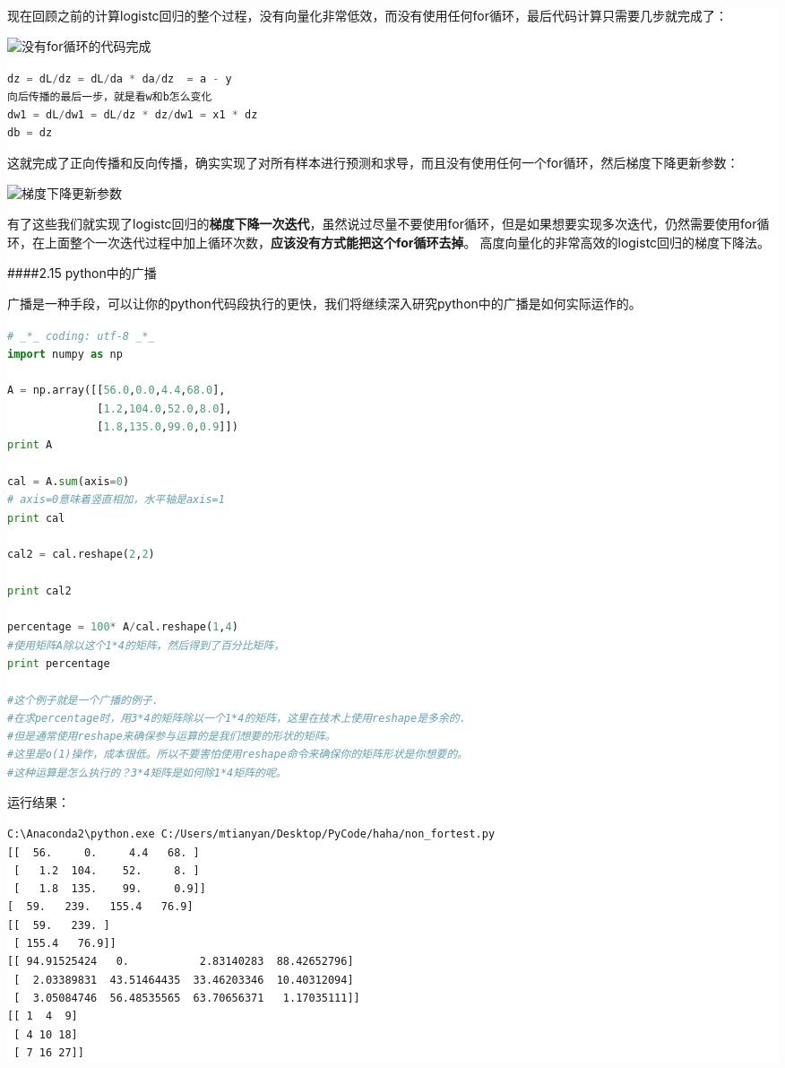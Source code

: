 现在回顾之前的计算logistc回归的整个过程，没有向量化非常低效，而没有使用任何for循环，最后代码计算只需要几步就完成了：


![没有for循环的代码完成](http://upload-images.jianshu.io/upload_images/1779926-7abc403f69ec8403.png?imageMogr2/auto-orient/strip%7CimageView2/2/w/1240)

```python
dz = dL/dz = dL/da * da/dz  = a - y
向后传播的最后一步，就是看w和b怎么变化
dw1 = dL/dw1 = dL/dz * dz/dw1 = x1 * dz
db = dz
```
这就完成了正向传播和反向传播，确实实现了对所有样本进行预测和求导，而且没有使用任何一个for循环，然后梯度下降更新参数：

![梯度下降更新参数](http://upload-images.jianshu.io/upload_images/1779926-8d609245cf46e03f.png?imageMogr2/auto-orient/strip%7CimageView2/2/w/1240)

有了这些我们就实现了logistc回归的**梯度下降一次迭代**，虽然说过尽量不要使用for循环，但是如果想要实现多次迭代，仍然需要使用for循环，在上面整个一次迭代过程中加上循环次数，**应该没有方式能把这个for循环去掉**。
高度向量化的非常高效的logistc回归的梯度下降法。

####2.15 python中的广播

广播是一种手段，可以让你的python代码段执行的更快，我们将继续深入研究python中的广播是如何实际运作的。

```python
# _*_ coding: utf-8 _*_
import numpy as np

A = np.array([[56.0,0.0,4.4,68.0],
              [1.2,104.0,52.0,8.0],
              [1.8,135.0,99.0,0.9]])
print A

cal = A.sum(axis=0)
# axis=0意味着竖直相加，水平轴是axis=1
print cal

cal2 = cal.reshape(2,2)

print cal2

percentage = 100* A/cal.reshape(1,4)
#使用矩阵A除以这个1*4的矩阵，然后得到了百分比矩阵，
print percentage

#这个例子就是一个广播的例子.
#在求percentage时，用3*4的矩阵除以一个1*4的矩阵，这里在技术上使用reshape是多余的.
#但是通常使用reshape来确保参与运算的是我们想要的形状的矩阵。
#这里是o(1)操作，成本很低。所以不要害怕使用reshape命令来确保你的矩阵形状是你想要的。
#这种运算是怎么执行的？3*4矩阵是如何除1*4矩阵的呢。
```

运行结果：

```
C:\Anaconda2\python.exe C:/Users/mtianyan/Desktop/PyCode/haha/non_fortest.py
[[  56.     0.     4.4   68. ]
 [   1.2  104.    52.     8. ]
 [   1.8  135.    99.     0.9]]
[  59.   239.   155.4   76.9]
[[  59.   239. ]
 [ 155.4   76.9]]
[[ 94.91525424   0.           2.83140283  88.42652796]
 [  2.03389831  43.51464435  33.46203346  10.40312094]
 [  3.05084746  56.48535565  63.70656371   1.17035111]]
[[ 1  4  9]
 [ 4 10 18]
 [ 7 16 27]]

```